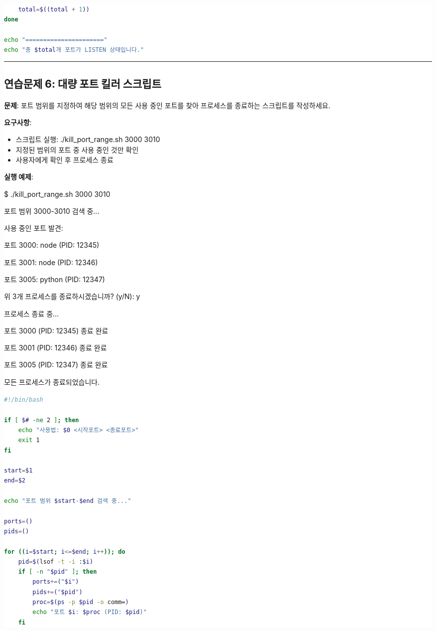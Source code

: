 ```bash
    total=$((total + 1))
done

echo "======================"
echo "총 $total개 포트가 LISTEN 상태입니다."

```

---

## **연습문제 6: 대량 포트 킬러 스크립트**

**문제**: 포트 범위를 지정하여 해당 범위의 모든 사용 중인 포트를 찾아 프로세스를 종료하는 스크립트를 작성하세요.

**요구사항**:

- 스크립트 실행: ./kill_port_range.sh 3000 3010
- 지정된 범위의 포트 중 사용 중인 것만 확인
- 사용자에게 확인 후 프로세스 종료

**실행 예제**:

$ ./kill_port_range.sh 3000 3010

포트 범위 3000-3010 검색 중...

사용 중인 포트 발견:

포트 3000: node (PID: 12345)

포트 3001: node (PID: 12346)

포트 3005: python (PID: 12347)

위 3개 프로세스를 종료하시겠습니까? (y/N): y

프로세스 종료 중...

포트 3000 (PID: 12345) 종료 완료

포트 3001 (PID: 12346) 종료 완료

포트 3005 (PID: 12347) 종료 완료

모든 프로세스가 종료되었습니다.

```bash
#!/bin/bash

if [ $# -ne 2 ]; then
    echo "사용법: $0 <시작포트> <종료포트>"
    exit 1
fi

start=$1
end=$2

echo "포트 범위 $start-$end 검색 중..."

ports=()
pids=()

for ((i=$start; i<=$end; i++)); do
    pid=$(lsof -t -i :$i)
    if [ -n "$pid" ]; then
        ports+=("$i")
        pids+=("$pid")
        proc=$(ps -p $pid -o comm=)
        echo "포트 $i: $proc (PID: $pid)"
    fi
```